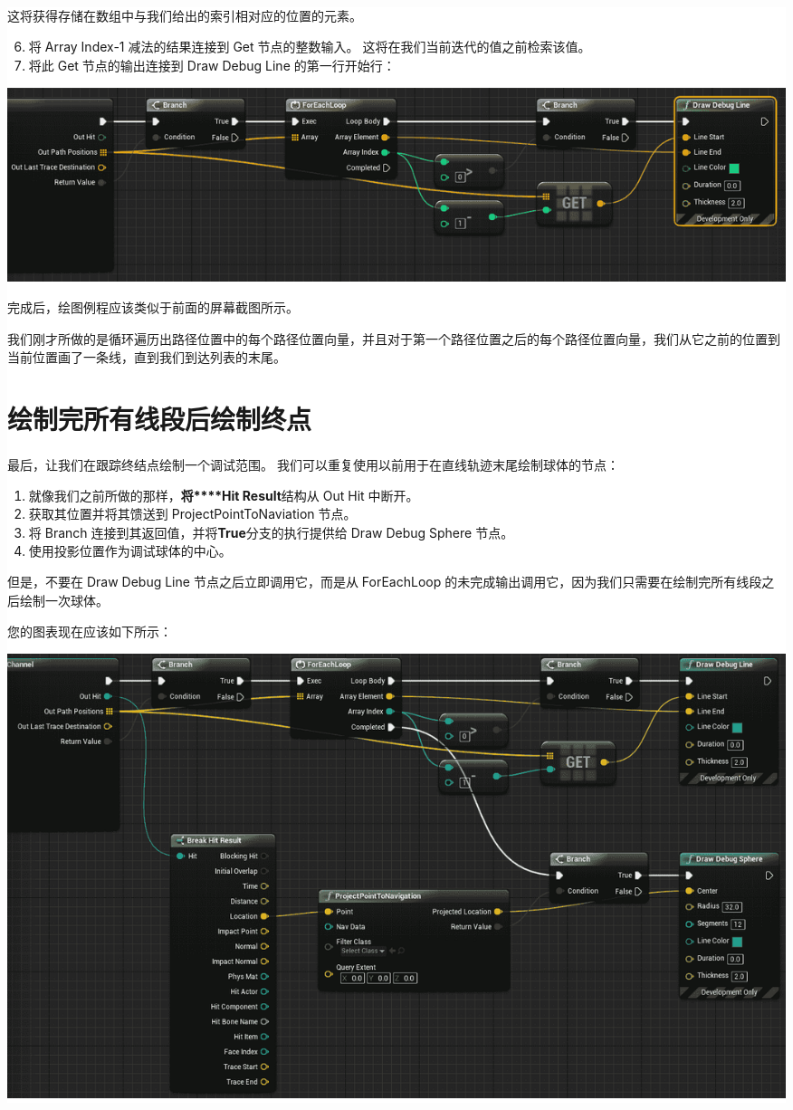 这将获得存储在数组中与我们给出的索引相对应的位置的元素。

6.  将 Array Index-1 减法的结果连接到 Get 节点的整数输入。 这将在我们当前迭代的值之前检索该值。
7.  将此 Get 节点的输出连接到 Draw Debug Line 的第一行开始行：

![](img/6abe0f30-f3cf-4a2a-bc6e-433261e589ad.png)

完成后，绘图例程应该类似于前面的屏幕截图所示。

我们刚才所做的是循环遍历出路径位置中的每个路径位置向量，并且对于第一个路径位置之后的每个路径位置向量，我们从它之前的位置到当前位置画了一条线，直到我们到达列表的末尾。

# 绘制完所有线段后绘制终点

最后，让我们在跟踪终结点绘制一个调试范围。 我们可以重复使用以前用于在直线轨迹末尾绘制球体的节点：

1.  就像我们之前所做的那样，**将****Hit Result**结构从 Out Hit 中断开。
2.  获取其位置并将其馈送到 ProjectPointToNaviation 节点。
3.  将 Branch 连接到其返回值，并将**True**分支的执行提供给 Draw Debug Sphere 节点。
4.  使用投影位置作为调试球体的中心。

但是，不要在 Draw Debug Line 节点之后立即调用它，而是从 ForEachLoop 的未完成输出调用它，因为我们只需要在绘制完所有线段之后绘制一次球体。

您的图表现在应该如下所示：

![](img/e7bde58c-9e8b-41f4-b8af-0fbc6d824817.png)
